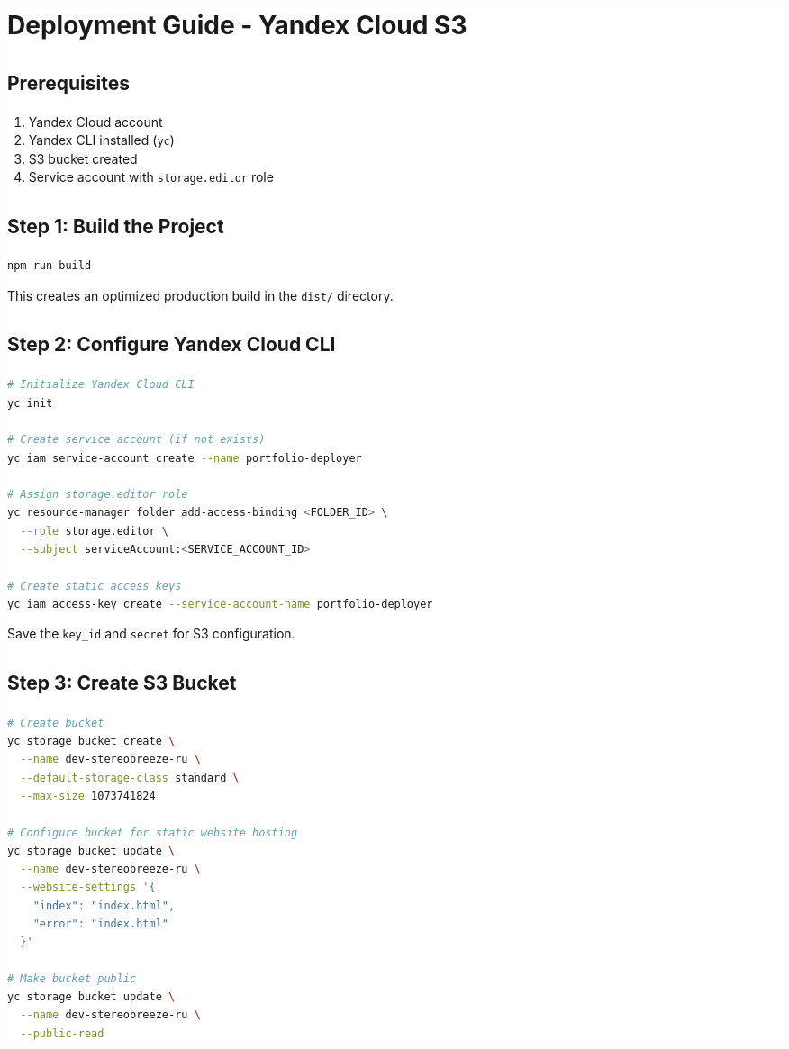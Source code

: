 # Deployment Guide - Yandex Cloud S3

## Prerequisites

1. Yandex Cloud account
2. Yandex CLI installed (`yc`)
3. S3 bucket created
4. Service account with `storage.editor` role

## Step 1: Build the Project

```bash
npm run build
```

This creates an optimized production build in the `dist/` directory.

## Step 2: Configure Yandex Cloud CLI

```bash
# Initialize Yandex Cloud CLI
yc init

# Create service account (if not exists)
yc iam service-account create --name portfolio-deployer

# Assign storage.editor role
yc resource-manager folder add-access-binding <FOLDER_ID> \
  --role storage.editor \
  --subject serviceAccount:<SERVICE_ACCOUNT_ID>

# Create static access keys
yc iam access-key create --service-account-name portfolio-deployer
```

Save the `key_id` and `secret` for S3 configuration.

## Step 3: Create S3 Bucket

```bash
# Create bucket
yc storage bucket create \
  --name dev-stereobreeze-ru \
  --default-storage-class standard \
  --max-size 1073741824

# Configure bucket for static website hosting
yc storage bucket update \
  --name dev-stereobreeze-ru \
  --website-settings '{
    "index": "index.html",
    "error": "index.html"
  }'

# Make bucket public
yc storage bucket update \
  --name dev-stereobreeze-ru \
  --public-read
```
